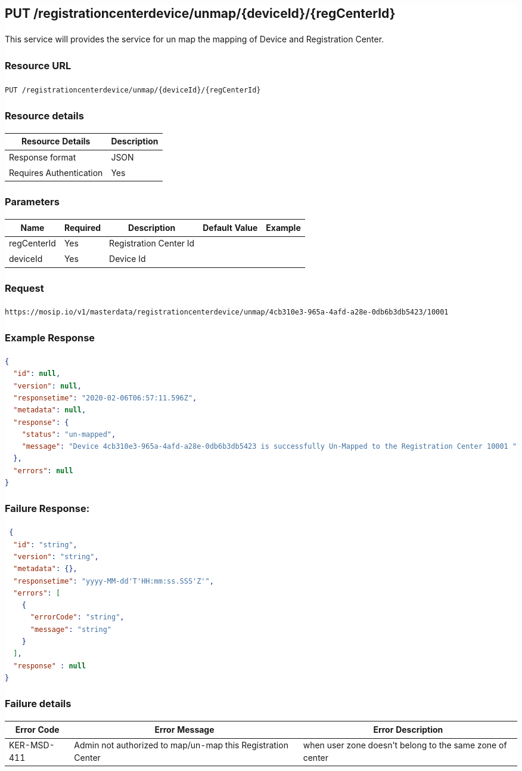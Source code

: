 ## PUT /registrationcenterdevice/unmap/{deviceId}/{regCenterId}
This service will provides the service for un map the mapping of Device and Registration Center. 

### Resource URL
`PUT /registrationcenterdevice/unmap/{deviceId}/{regCenterId}`

### Resource details
Resource Details | Description
------------ | -------------
Response format | JSON
Requires Authentication | Yes

### Parameters
Name | Required | Description | Default Value | Example
-----|----------|-------------|---------------|--------
regCenterId|Yes|Registration Center Id|
deviceId|Yes|Device Id |

### Request
```
https://mosip.io/v1/masterdata/registrationcenterdevice/unmap/4cb310e3-965a-4afd-a28e-0db6b3db5423/10001
```
### Example Response
```JSON
{
  "id": null,
  "version": null,
  "responsetime": "2020-02-06T06:57:11.596Z",
  "metadata": null,
  "response": {
    "status": "un-mapped",
    "message": "Device 4cb310e3-965a-4afd-a28e-0db6b3db5423 is successfully Un-Mapped to the Registration Center 10001 "
  },
  "errors": null
}
```
### Failure Response:
```JSON
 {
  "id": "string",
  "version": "string",
  "metadata": {},
  "responsetime": "yyyy-MM-dd'T'HH:mm:ss.SSS'Z'",
  "errors": [
    {
      "errorCode": "string",
      "message": "string"
    }
  ],
  "response" : null
}
```
### Failure details
Error Code | Error Message | Error Description
------------|------------------------------|-------------
KER-MSD-411 | Admin not authorized to map/un-map this Registration Center | when user zone doesn't belong to the same zone of center